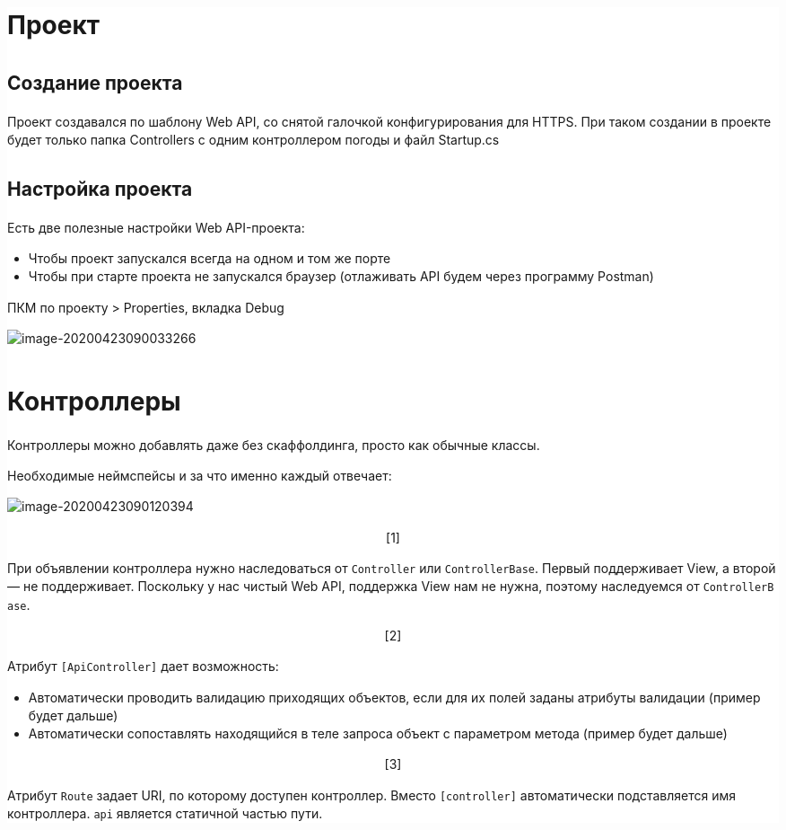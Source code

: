



# Проект

## Создание проекта

Проект создавался по шаблону Web API, со снятой галочкой конфигурирования для HTTPS. При таком создании в проекте будет только папка Controllers с одним контроллером погоды и файл Startup.cs



## Настройка проекта

Есть две полезные настройки Web API-проекта:

- Чтобы проект запускался всегда на одном и том же порте
- Чтобы при старте проекта не запускался браузер (отлаживать API будем через программу Postman)

ПКМ по проекту > Properties, вкладка Debug

![image-20200423090033266](https://raw.githubusercontent.com/shadowww-moses/webapi-level-1/tree/master/img/image-20200423090033266-1588000292243.png)





# Контроллеры

Контроллеры можно добавлять даже без скаффолдинга, просто как обычные классы.

Необходимые неймспейсы и за что именно каждый отвечает:

![image-20200423090120394](https://raw.githubusercontent.com/shadowww-moses/webapi-level-1/tree/master/img\image-20200423090120394-1588000292243.png)

<p align="center">[1]</p>

При объявлении контроллера нужно наследоваться от `Controller` или `ControllerBase`. Первый поддерживает View, а второй — не поддерживает. Поскольку у нас чистый Web API, поддержка View нам не нужна, поэтому наследуемся от `ControllerBase`.

<p align="center">[2]</p>

Атрибут `[ApiController]` дает возможность:

- Автоматически проводить валидацию приходящих объектов, если для их полей заданы атрибуты валидации (пример будет дальше)
- Автоматически сопоставлять находящийся в теле запроса объект с параметром метода (пример будет дальше)

<p align="center">[3]</p>

Атрибут `Route` задает URI, по которому доступен контроллер. Вместо `[controller]` автоматически подставляется имя контроллера. `api` является статичной частью пути.


